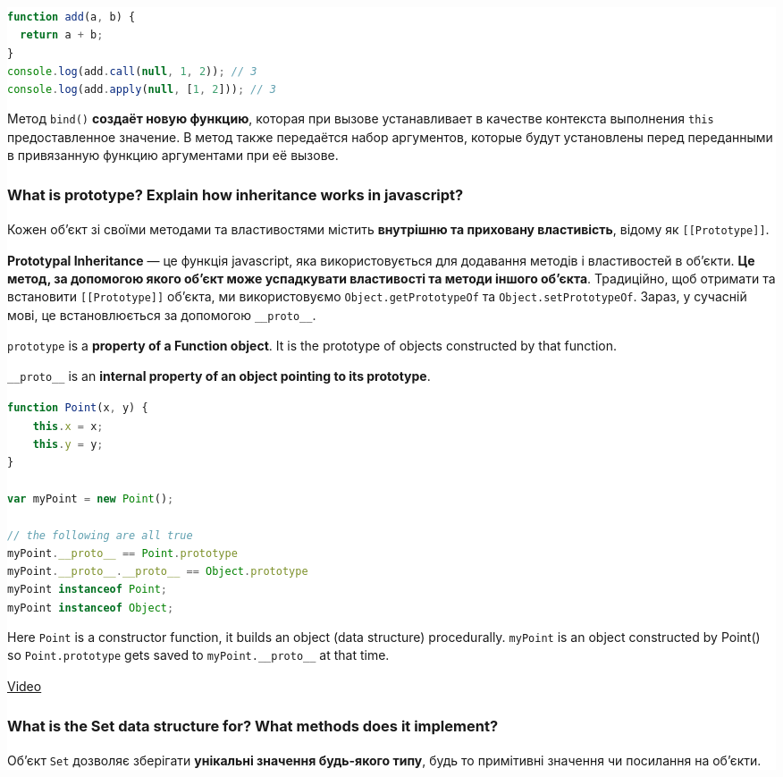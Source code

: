 ``` js
function add(a, b) {
  return a + b;
}
console.log(add.call(null, 1, 2)); // 3
console.log(add.apply(null, [1, 2])); // 3
```

Метод `bind()` **создаёт новую функцию**, которая при вызове устанавливает в качестве контекста выполнения `this` предоставленное значение. 
В метод также передаётся набор аргументов, которые будут установлены перед переданными в привязанную функцию аргументами при её вызове.

### What is prototype? Explain how inheritance works in javascript?

Кожен об’єкт зі своїми методами та властивостями містить **внутрішню та приховану властивість**, відому як `[[Prototype]]`. 

**Prototypal Inheritance** — це функція javascript, яка використовується для додавання методів і властивостей в об’єкти. **Це метод, за допомогою якого об’єкт може успадкувати властивості та методи іншого об’єкта**. Традиційно, щоб отримати та встановити `[[Prototype]]` об’єкта, ми використовуємо `Object.getPrototypeOf` та `Object.setPrototypeOf`. Зараз, у сучасній мові, це встановлюється за допомогою `__proto__`.

`prototype` is a **property of a Function object**. It is the prototype of objects constructed by that function.

`__proto__` is an **internal property of an object pointing to its prototype**.

``` js
function Point(x, y) {
    this.x = x;
    this.y = y;
}

var myPoint = new Point();

// the following are all true
myPoint.__proto__ == Point.prototype
myPoint.__proto__.__proto__ == Object.prototype
myPoint instanceof Point;
myPoint instanceof Object;
```

Here `Point` is a constructor function, it builds an object (data structure) procedurally. `myPoint` is an object constructed by Point() so `Point.prototype` gets saved to `myPoint.__proto__` at that time.


[Video](https://www.youtube.com/watch?v=DDrf4mpWNDQ)

### What is the Set data structure for? What methods does it implement?

Об’єкт `Set` дозволяє зберігати **унікальні значення будь-якого типу**, будь то примітивні значення чи посилання на об’єкти.
